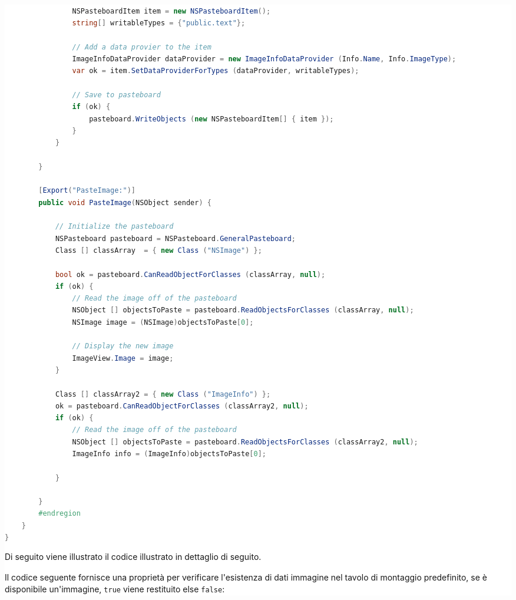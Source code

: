 ```csharp
                NSPasteboardItem item = new NSPasteboardItem();
                string[] writableTypes = {"public.text"};

                // Add a data provier to the item
                ImageInfoDataProvider dataProvider = new ImageInfoDataProvider (Info.Name, Info.ImageType);
                var ok = item.SetDataProviderForTypes (dataProvider, writableTypes);

                // Save to pasteboard
                if (ok) {
                    pasteboard.WriteObjects (new NSPasteboardItem[] { item });
                }
            }

        }

        [Export("PasteImage:")]
        public void PasteImage(NSObject sender) {

            // Initialize the pasteboard
            NSPasteboard pasteboard = NSPasteboard.GeneralPasteboard;
            Class [] classArray  = { new Class ("NSImage") };

            bool ok = pasteboard.CanReadObjectForClasses (classArray, null);
            if (ok) {
                // Read the image off of the pasteboard
                NSObject [] objectsToPaste = pasteboard.ReadObjectsForClasses (classArray, null);
                NSImage image = (NSImage)objectsToPaste[0];

                // Display the new image
                ImageView.Image = image;
            }

            Class [] classArray2 = { new Class ("ImageInfo") };
            ok = pasteboard.CanReadObjectForClasses (classArray2, null);
            if (ok) {
                // Read the image off of the pasteboard
                NSObject [] objectsToPaste = pasteboard.ReadObjectsForClasses (classArray2, null);
                ImageInfo info = (ImageInfo)objectsToPaste[0];

            }

        }
        #endregion
    }
}
```

Di seguito viene illustrato il codice illustrato in dettaglio di seguito.

Il codice seguente fornisce una proprietà per verificare l'esistenza di dati immagine nel tavolo di montaggio predefinito, se è disponibile un'immagine, `true` viene restituito else `false`:
